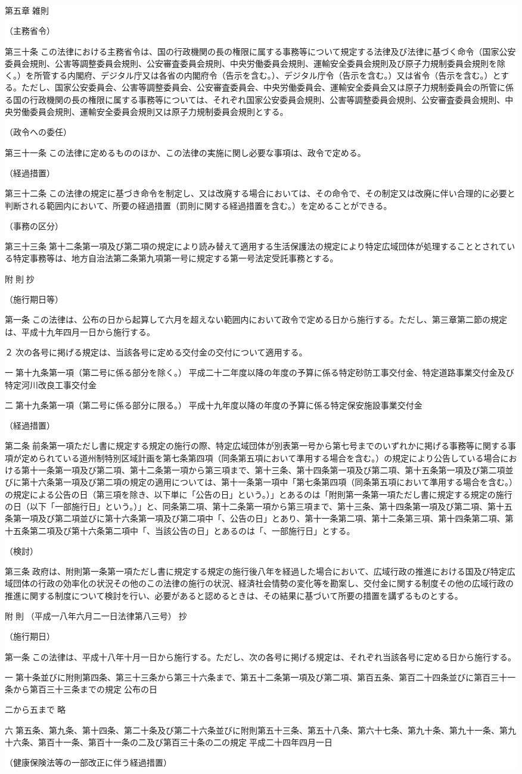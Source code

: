第五章 雑則

（主務省令）

第三十条 この法律における主務省令は、国の行政機関の長の権限に属する事務等について規定する法律及び法律に基づく命令（国家公安委員会規則、公害等調整委員会規則、公安審査委員会規則、中央労働委員会規則、運輸安全委員会規則及び原子力規制委員会規則を除く。）を所管する内閣府、デジタル庁又は各省の内閣府令（告示を含む。）、デジタル庁令（告示を含む。）又は省令（告示を含む。）とする。ただし、国家公安委員会、公害等調整委員会、公安審査委員会、中央労働委員会、運輸安全委員会又は原子力規制委員会の所管に係る国の行政機関の長の権限に属する事務等については、それぞれ国家公安委員会規則、公害等調整委員会規則、公安審査委員会規則、中央労働委員会規則、運輸安全委員会規則又は原子力規制委員会規則とする。

（政令への委任）

第三十一条 この法律に定めるもののほか、この法律の実施に関し必要な事項は、政令で定める。

（経過措置）

第三十二条 この法律の規定に基づき命令を制定し、又は改廃する場合においては、その命令で、その制定又は改廃に伴い合理的に必要と判断される範囲内において、所要の経過措置（罰則に関する経過措置を含む。）を定めることができる。

（事務の区分）

第三十三条 第十二条第一項及び第二項の規定により読み替えて適用する生活保護法の規定により特定広域団体が処理することとされている特定事務等は、地方自治法第二条第九項第一号に規定する第一号法定受託事務とする。

附 則 抄

（施行期日等）

第一条 この法律は、公布の日から起算して六月を超えない範囲内において政令で定める日から施行する。ただし、第三章第二節の規定は、平成十九年四月一日から施行する。

２ 次の各号に掲げる規定は、当該各号に定める交付金の交付について適用する。

一 第十九条第一項（第二号に係る部分を除く。） 平成二十二年度以降の年度の予算に係る特定砂防工事交付金、特定道路事業交付金及び特定河川改良工事交付金

二 第十九条第一項（第二号に係る部分に限る。） 平成十九年度以降の年度の予算に係る特定保安施設事業交付金

（経過措置）

第二条 前条第一項ただし書に規定する規定の施行の際、特定広域団体が別表第一号から第七号までのいずれかに掲げる事務等に関する事項が定められている道州制特別区域計画を第七条第四項（同条第五項において準用する場合を含む。）の規定により公告している場合における第十一条第一項及び第二項、第十二条第一項から第三項まで、第十三条、第十四条第一項及び第二項、第十五条第一項及び第二項並びに第十六条第一項及び第二項の規定の適用については、第十一条第一項中「第七条第四項（同条第五項において準用する場合を含む。）の規定による公告の日（第三項を除き、以下単に「公告の日」という。）」とあるのは「附則第一条第一項ただし書に規定する規定の施行の日（以下「一部施行日」という。）」と、同条第二項、第十二条第一項から第三項まで、第十三条、第十四条第一項及び第二項、第十五条第一項及び第二項並びに第十六条第一項及び第二項中「、公告の日」とあり、第十一条第二項、第十二条第三項、第十四条第二項、第十五条第二項及び第十六条第二項中「、当該公告の日」とあるのは「、一部施行日」とする。

（検討）

第三条 政府は、附則第一条第一項ただし書に規定する規定の施行後八年を経過した場合において、広域行政の推進における国及び特定広域団体の行政の効率化の状況その他のこの法律の施行の状況、経済社会情勢の変化等を勘案し、交付金に関する制度その他の広域行政の推進に関する制度について検討を行い、必要があると認めるときは、その結果に基づいて所要の措置を講ずるものとする。

附 則 （平成一八年六月二一日法律第八三号） 抄

（施行期日）

第一条 この法律は、平成十八年十月一日から施行する。ただし、次の各号に掲げる規定は、それぞれ当該各号に定める日から施行する。

一 第十条並びに附則第四条、第三十三条から第三十六条まで、第五十二条第一項及び第二項、第百五条、第百二十四条並びに第百三十一条から第百三十三条までの規定 公布の日

二から五まで 略

六 第五条、第九条、第十四条、第二十条及び第二十六条並びに附則第五十三条、第五十八条、第六十七条、第九十条、第九十一条、第九十六条、第百十一条、第百十一条の二及び第百三十条の二の規定 平成二十四年四月一日

（健康保険法等の一部改正に伴う経過措置）
